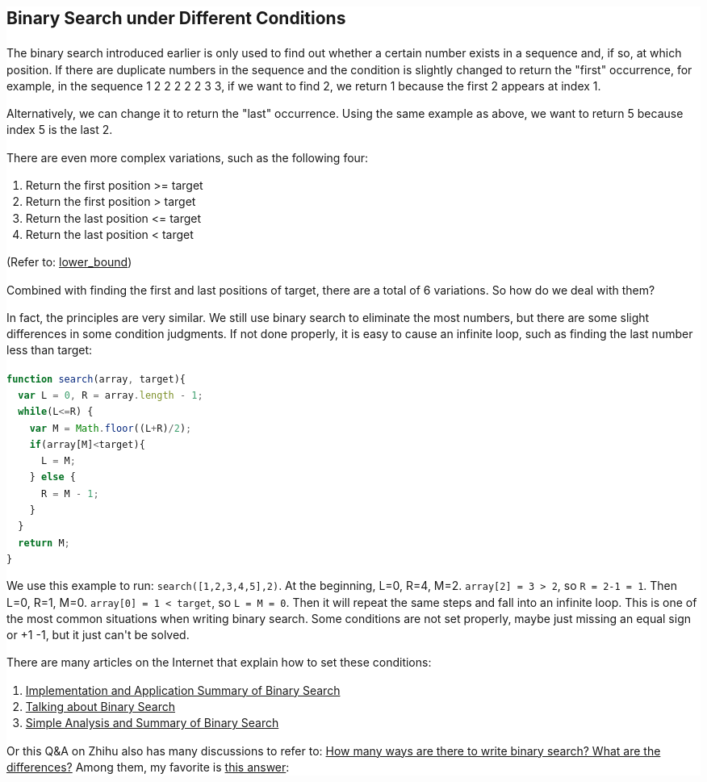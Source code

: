 ## Binary Search under Different Conditions

The binary search introduced earlier is only used to find out whether a certain number exists in a sequence and, if so, at which position. If there are duplicate numbers in the sequence and the condition is slightly changed to return the "first" occurrence, for example, in the sequence 1 2 2 2 2 2 3 3, if we want to find 2, we return 1 because the first 2 appears at index 1.

Alternatively, we can change it to return the "last" occurrence. Using the same example as above, we want to return 5 because index 5 is the last 2.

There are even more complex variations, such as the following four:

1. Return the first position >= target
2. Return the first position > target
3. Return the last position <= target
4. Return the last position < target

(Refer to: [lower_bound](http://www.cplusplus.com/reference/algorithm/lower_bound/))

Combined with finding the first and last positions of target, there are a total of 6 variations. So how do we deal with them?

In fact, the principles are very similar. We still use binary search to eliminate the most numbers, but there are some slight differences in some condition judgments. If not done properly, it is easy to cause an infinite loop, such as finding the last number less than target:

``` javascript
function search(array, target){
  var L = 0, R = array.length - 1;
  while(L<=R) {
    var M = Math.floor((L+R)/2);
    if(array[M]<target){
      L = M;
    } else {
      R = M - 1;
    }
  }
  return M;
}
```

We use this example to run: `search([1,2,3,4,5],2)`. At the beginning, L=0, R=4, M=2. `array[2] = 3 > 2`, so `R = 2-1 = 1`. Then L=0, R=1, M=0. `array[0] = 1 < target`, so `L = M = 0`. Then it will repeat the same steps and fall into an infinite loop. This is one of the most common situations when writing binary search. Some conditions are not set properly, maybe just missing an equal sign or +1 -1, but it just can't be solved.

There are many articles on the Internet that explain how to set these conditions:

1. [Implementation and Application Summary of Binary Search](http://www.cnblogs.com/ider/archive/2012/04/01/binary_search.html)
2. [Talking about Binary Search](http://duanple.blog.163.com/blog/static/709717672009049528185/)
3. [Simple Analysis and Summary of Binary Search](http://zhengboyang.com/2016/03/18/%E4%BA%8C%E5%88%86%E6%90%9C%E7%B4%A2%E6%B3%95%E7%AE%80%E5%8D%95%E5%88%86%E6%9E%90%E4%B8%8E%E6%80%BB%E7%BB%93/)

Or this Q&A on Zhihu also has many discussions to refer to: [How many ways are there to write binary search? What are the differences?](https://www.zhihu.com/question/36132386) Among them, my favorite is [this answer](https://www.zhihu.com/question/36132386/answer/97729337):
